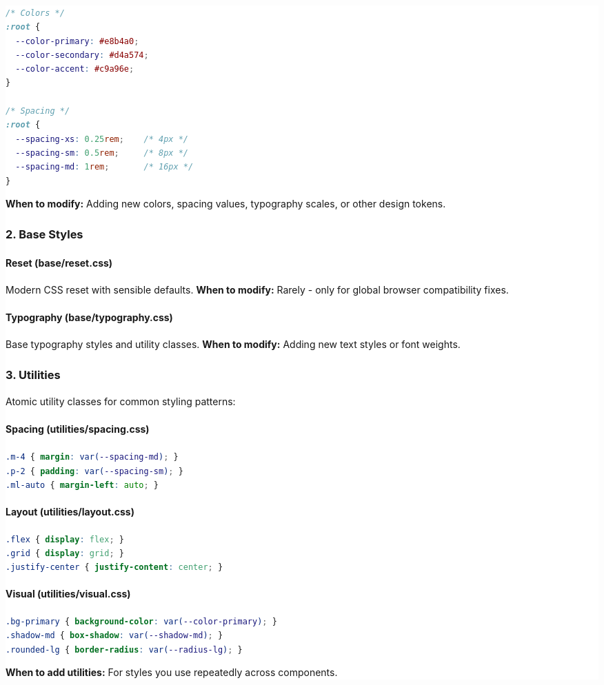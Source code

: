 ```css
/* Colors */
:root {
  --color-primary: #e8b4a0;
  --color-secondary: #d4a574;
  --color-accent: #c9a96e;
}

/* Spacing */
:root {
  --spacing-xs: 0.25rem;    /* 4px */
  --spacing-sm: 0.5rem;     /* 8px */
  --spacing-md: 1rem;       /* 16px */
}
```

**When to modify:** Adding new colors, spacing values, typography scales, or other design tokens.

### 2. Base Styles

#### Reset (base/reset.css)
Modern CSS reset with sensible defaults.
**When to modify:** Rarely - only for global browser compatibility fixes.

#### Typography (base/typography.css)
Base typography styles and utility classes.
**When to modify:** Adding new text styles or font weights.

### 3. Utilities

Atomic utility classes for common styling patterns:

#### Spacing (utilities/spacing.css)
```css
.m-4 { margin: var(--spacing-md); }
.p-2 { padding: var(--spacing-sm); }
.ml-auto { margin-left: auto; }
```

#### Layout (utilities/layout.css)
```css
.flex { display: flex; }
.grid { display: grid; }
.justify-center { justify-content: center; }
```

#### Visual (utilities/visual.css)
```css
.bg-primary { background-color: var(--color-primary); }
.shadow-md { box-shadow: var(--shadow-md); }
.rounded-lg { border-radius: var(--radius-lg); }
```

**When to add utilities:** For styles you use repeatedly across components.
